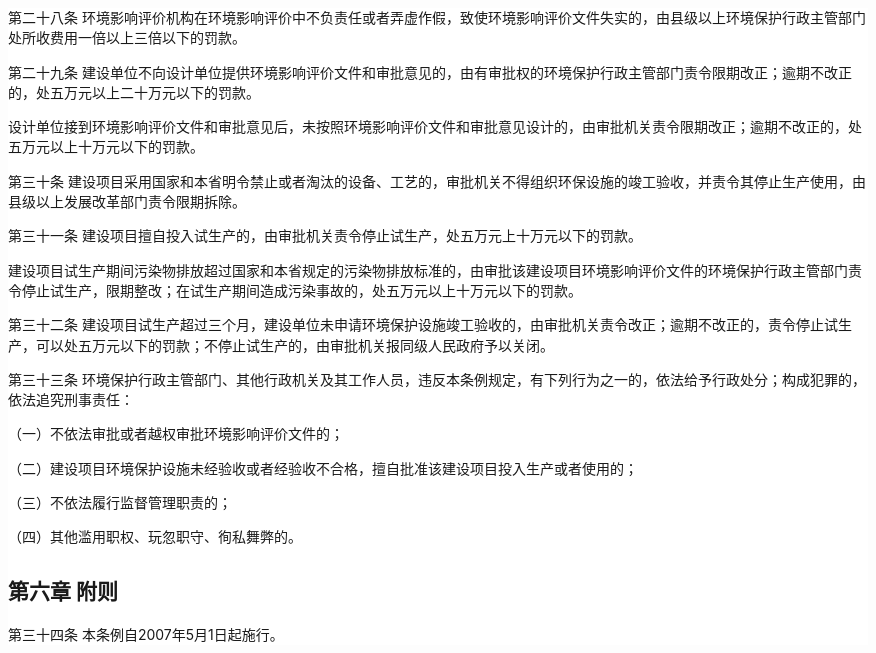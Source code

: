 第二十八条 环境影响评价机构在环境影响评价中不负责任或者弄虚作假，致使环境影响评价文件失实的，由县级以上环境保护行政主管部门处所收费用一倍以上三倍以下的罚款。

第二十九条 建设单位不向设计单位提供环境影响评价文件和审批意见的，由有审批权的环境保护行政主管部门责令限期改正；逾期不改正的，处五万元以上二十万元以下的罚款。

设计单位接到环境影响评价文件和审批意见后，未按照环境影响评价文件和审批意见设计的，由审批机关责令限期改正；逾期不改正的，处五万元以上十万元以下的罚款。

第三十条 建设项目采用国家和本省明令禁止或者淘汰的设备、工艺的，审批机关不得组织环保设施的竣工验收，并责令其停止生产使用，由县级以上发展改革部门责令限期拆除。

第三十一条 建设项目擅自投入试生产的，由审批机关责令停止试生产，处五万元上十万元以下的罚款。

建设项目试生产期间污染物排放超过国家和本省规定的污染物排放标准的，由审批该建设项目环境影响评价文件的环境保护行政主管部门责令停止试生产，限期整改；在试生产期间造成污染事故的，处五万元以上十万元以下的罚款。

第三十二条 建设项目试生产超过三个月，建设单位未申请环境保护设施竣工验收的，由审批机关责令改正；逾期不改正的，责令停止试生产，可以处五万元以下的罚款；不停止试生产的，由审批机关报同级人民政府予以关闭。

第三十三条 环境保护行政主管部门、其他行政机关及其工作人员，违反本条例规定，有下列行为之一的，依法给予行政处分；构成犯罪的，依法追究刑事责任：

（一）不依法审批或者越权审批环境影响评价文件的；

（二）建设项目环境保护设施未经验收或者经验收不合格，擅自批准该建设项目投入生产或者使用的；

（三）不依法履行监督管理职责的；

（四）其他滥用职权、玩忽职守、徇私舞弊的。

## 第六章  附则

第三十四条 本条例自2007年5月1日起施行。

